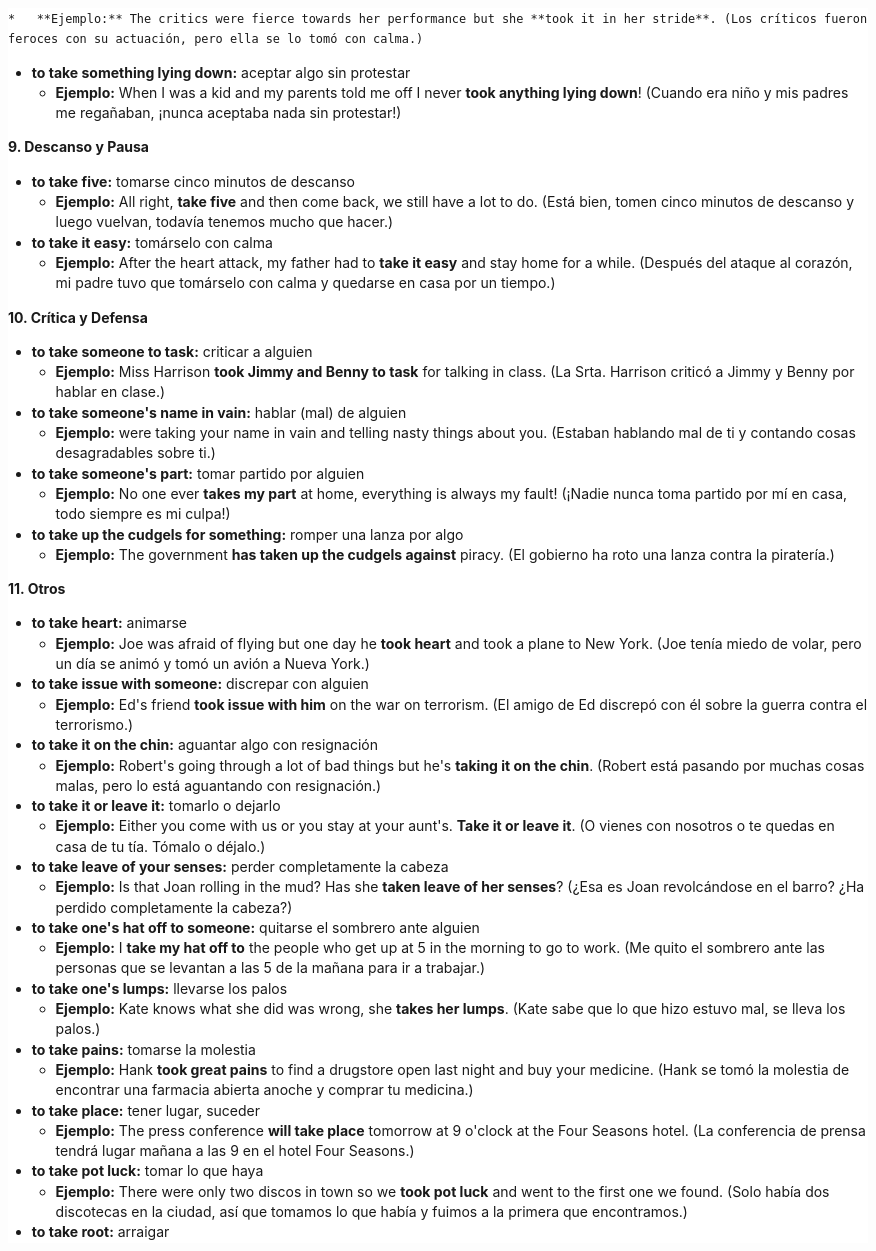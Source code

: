     *   **Ejemplo:** The critics were fierce towards her performance but she **took it in her stride**. (Los críticos fueron feroces con su actuación, pero ella se lo tomó con calma.)
*   **to take something lying down:** aceptar algo sin protestar
    *   **Ejemplo:** When I was a kid and my parents told me off I never **took anything lying down**! (Cuando era niño y mis padres me regañaban, ¡nunca aceptaba nada sin protestar!)

**9. Descanso y Pausa**

*   **to take five:** tomarse cinco minutos de descanso
    *   **Ejemplo:** All right, **take five** and then come back, we still have a lot to do. (Está bien, tomen cinco minutos de descanso y luego vuelvan, todavía tenemos mucho que hacer.)
*   **to take it easy:** tomárselo con calma
    *   **Ejemplo:** After the heart attack, my father had to **take it easy** and stay home for a while. (Después del ataque al corazón, mi padre tuvo que tomárselo con calma y quedarse en casa por un tiempo.)

**10. Crítica y Defensa**

*   **to take someone to task:** criticar a alguien
    *   **Ejemplo:** Miss Harrison **took Jimmy and Benny to task** for talking in class. (La Srta. Harrison criticó a Jimmy y Benny por hablar en clase.)
*   **to take someone's name in vain:** hablar (mal) de alguien
    *   **Ejemplo:** were taking your name in vain and telling nasty things about you. (Estaban hablando mal de ti y contando cosas desagradables sobre ti.)
*   **to take someone's part:** tomar partido por alguien
    *   **Ejemplo:** No one ever **takes my part** at home, everything is always my fault! (¡Nadie nunca toma partido por mí en casa, todo siempre es mi culpa!)
*    **to take up the cudgels for something:** romper una lanza por algo
       *   **Ejemplo:** The government **has taken up the cudgels against** piracy. (El gobierno ha roto una lanza contra la piratería.)

**11. Otros**

*   **to take heart:** animarse
    *   **Ejemplo:** Joe was afraid of flying but one day he **took heart** and took a plane to New York. (Joe tenía miedo de volar, pero un día se animó y tomó un avión a Nueva York.)
*   **to take issue with someone:** discrepar con alguien
    *   **Ejemplo:** Ed's friend **took issue with him** on the war on terrorism. (El amigo de Ed discrepó con él sobre la guerra contra el terrorismo.)
*   **to take it on the chin:** aguantar algo con resignación
    *   **Ejemplo:** Robert's going through a lot of bad things but he's **taking it on the chin**. (Robert está pasando por muchas cosas malas, pero lo está aguantando con resignación.)
*   **to take it or leave it:** tomarlo o dejarlo
    *   **Ejemplo:** Either you come with us or you stay at your aunt's. **Take it or leave it**. (O vienes con nosotros o te quedas en casa de tu tía. Tómalo o déjalo.)
*   **to take leave of your senses:** perder completamente la cabeza
    *   **Ejemplo:** Is that Joan rolling in the mud? Has she **taken leave of her senses**? (¿Esa es Joan revolcándose en el barro? ¿Ha perdido completamente la cabeza?)
*   **to take one's hat off to someone:** quitarse el sombrero ante alguien
    *   **Ejemplo:** I **take my hat off to** the people who get up at 5 in the morning to go to work. (Me quito el sombrero ante las personas que se levantan a las 5 de la mañana para ir a trabajar.)
*   **to take one's lumps:** llevarse los palos
    *   **Ejemplo:** Kate knows what she did was wrong, she **takes her lumps**. (Kate sabe que lo que hizo estuvo mal, se lleva los palos.)
*   **to take pains:** tomarse la molestia
    *   **Ejemplo:** Hank **took great pains** to find a drugstore open last night and buy your medicine. (Hank se tomó la molestia de encontrar una farmacia abierta anoche y comprar tu medicina.)
*   **to take place:** tener lugar, suceder
    *   **Ejemplo:** The press conference **will take place** tomorrow at 9 o'clock at the Four Seasons hotel. (La conferencia de prensa tendrá lugar mañana a las 9 en el hotel Four Seasons.)
*   **to take pot luck:** tomar lo que haya
    *   **Ejemplo:** There were only two discos in town so we **took pot luck** and went to the first one we found. (Solo había dos discotecas en la ciudad, así que tomamos lo que había y fuimos a la primera que encontramos.)
*   **to take root:** arraigar